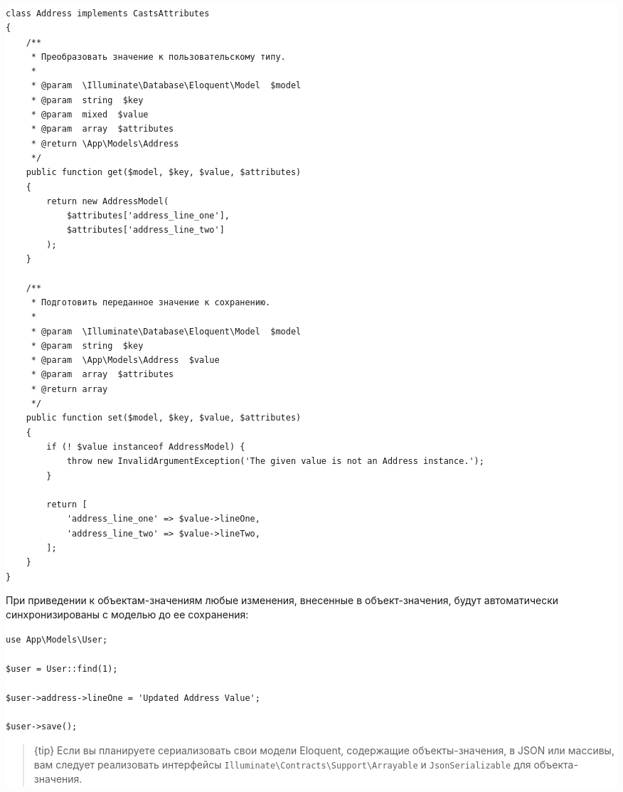     class Address implements CastsAttributes
    {
        /**
         * Преобразовать значение к пользовательскому типу.
         *
         * @param  \Illuminate\Database\Eloquent\Model  $model
         * @param  string  $key
         * @param  mixed  $value
         * @param  array  $attributes
         * @return \App\Models\Address
         */
        public function get($model, $key, $value, $attributes)
        {
            return new AddressModel(
                $attributes['address_line_one'],
                $attributes['address_line_two']
            );
        }

        /**
         * Подготовить переданное значение к сохранению.
         *
         * @param  \Illuminate\Database\Eloquent\Model  $model
         * @param  string  $key
         * @param  \App\Models\Address  $value
         * @param  array  $attributes
         * @return array
         */
        public function set($model, $key, $value, $attributes)
        {
            if (! $value instanceof AddressModel) {
                throw new InvalidArgumentException('The given value is not an Address instance.');
            }

            return [
                'address_line_one' => $value->lineOne,
                'address_line_two' => $value->lineTwo,
            ];
        }
    }

При приведении к объектам-значениям любые изменения, внесенные в объект-значения, будут автоматически синхронизированы с моделью до ее сохранения:

    use App\Models\User;

    $user = User::find(1);

    $user->address->lineOne = 'Updated Address Value';

    $user->save();

> {tip} Если вы планируете сериализовать свои модели Eloquent, содержащие объекты-значения, в JSON или массивы, вам следует реализовать интерфейсы `Illuminate\Contracts\Support\Arrayable` и `JsonSerializable` для объекта-значения.
